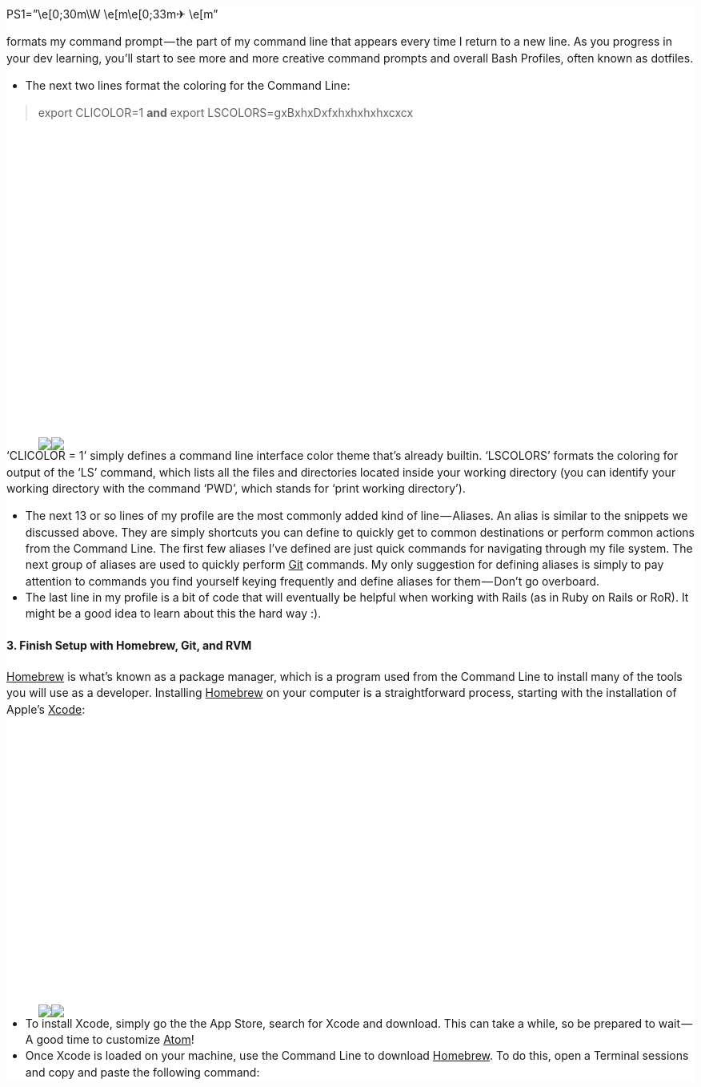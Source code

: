 PS1=”\e[0;30m\W \e[m\e[0;33m✈︎ \e[m”</blockquote><p name="5c03" id="5c03" class="graf--p graf-after--blockquote">formats my command prompt — the part of my command line that appears every time I return to a new line. As you progress in your dev learning, you’ll start to see more and more creative command prompts and overall Bash Profiles, often known as dotfiles.</p><ul class="postList"><li name="7574" id="7574" class="graf--li graf-after--p">The next two lines format the coloring for the Command Line:</li></ul><blockquote name="b361" id="b361" class="graf--blockquote graf-after--li">export CLICOLOR=1 <strong class="markup--strong markup--blockquote-strong">and</strong> export LSCOLORS=gxBxhxDxfxhxhxhxhxcxcx</blockquote><figure name="99d6" id="99d6" class="graf--figure graf--layoutOutsetLeft graf-after--blockquote"><div class="aspectRatioPlaceholder is-locked" style="max-width: 525px; max-height: 380px;"><div class="aspect-ratio-fill" style="padding-bottom: 72.5%;"></div><div class="progressiveMedia js-progressiveMedia graf-image" data-image-id="1*xUqU9ZmJW4thgWUQY2tY4w.jpeg" data-width="1140" data-height="826" data-action="zoom" data-action-value="1*xUqU9ZmJW4thgWUQY2tY4w.jpeg"><img src="https://cdn-images-1.medium.com/freeze/max/60/1*xUqU9ZmJW4thgWUQY2tY4w.jpeg?q=20" crossorigin="anonymous" class="progressiveMedia-thumbnail js-progressiveMedia-thumbnail"><canvas class="progressiveMedia-canvas js-progressiveMedia-canvas"></canvas><img class="progressiveMedia-image js-progressiveMedia-image" data-src="https://cdn-images-1.medium.com/max/1200/1*xUqU9ZmJW4thgWUQY2tY4w.jpeg"><noscript class="js-progressiveMedia-inner"><img class="progressiveMedia-noscript js-progressiveMedia-inner" src="https://cdn-images-1.medium.com/max/1200/1*xUqU9ZmJW4thgWUQY2tY4w.jpeg"></noscript></div></div></figure><p name="2774" id="2774" class="graf--p graf--startsWithSingleQuote graf-after--figure">‘CLICOLOR = 1’ simply defines a command line interface color theme that’s already builtin. ‘LSCOLORS’ formats the coloring for output of the ‘LS’ command, which lists all the files and directories located inside your working directory (you can identify your working directory with the command ‘PWD’, which stands for ‘print working directory’).</p><ul class="postList"><li name="fc73" id="fc73" class="graf--li graf-after--p">The next 13 or so lines of my profile are the most commonly added kind of line — Aliases. An alias is similar to the snippets we discussed above. They are simply shortcuts you can define to quickly get to common destinations or perform common actions from the Command Line. The first few aliases I’ve defined are just quick commands for navigating through my file system. The next group of aliases are used to quickly perform <a href="https://git-scm.com/" data-href="https://git-scm.com/" class="markup--anchor markup--li-anchor" rel="nofollow">Git</a> commands. My only suggestion for defining aliases is simply to pay attention to commands you find yourself keying frequently and define aliases for them — Don’t go overboard.</li><li name="5ece" id="5ece" class="graf--li graf-after--li">The last line in my profile is a bit of code that will eventually be helpful when working with Rails (as in Ruby on Rails or RoR). It might be a good idea to learn about this the hard way :).</li></ul><h4 name="df53" id="df53" class="graf--h4 graf-after--li">3. Finish Setup with Homebrew, Git, and RVM</h4><p name="947d" id="947d" class="graf--p graf-after--h4"><a href="http://brew.sh/" data-href="http://brew.sh/" class="markup--anchor markup--p-anchor" rel="nofollow">Homebrew</a> is what’s known as a package manager, which is a program used from the Command Line to install many of the tools you will use as a developer. Installing <a href="http://brew.sh/" data-href="http://brew.sh/" class="markup--anchor markup--p-anchor" rel="nofollow">Homebrew</a> on your computer is a straightforward process, starting with the installation of Apple’s <a href="https://developer.apple.com/xcode/" data-href="https://developer.apple.com/xcode/" class="markup--anchor markup--p-anchor" rel="nofollow">Xcode</a>:</p><figure name="c695" id="c695" class="graf--figure graf--layoutOutsetLeft graf-after--p"><div class="aspectRatioPlaceholder is-locked" style="max-width: 525px; max-height: 344px;"><div class="aspect-ratio-fill" style="padding-bottom: 65.5%;"></div><div class="progressiveMedia js-progressiveMedia graf-image" data-image-id="1*VXm29WQe-JfXO8Ngbw9cJw.jpeg" data-width="2000" data-height="1310" data-action="zoom" data-action-value="1*VXm29WQe-JfXO8Ngbw9cJw.jpeg"><img src="https://cdn-images-1.medium.com/freeze/max/60/1*VXm29WQe-JfXO8Ngbw9cJw.jpeg?q=20" crossorigin="anonymous" class="progressiveMedia-thumbnail js-progressiveMedia-thumbnail"><canvas class="progressiveMedia-canvas js-progressiveMedia-canvas"></canvas><img class="progressiveMedia-image js-progressiveMedia-image" data-src="https://cdn-images-1.medium.com/max/1200/1*VXm29WQe-JfXO8Ngbw9cJw.jpeg"><noscript class="js-progressiveMedia-inner"><img class="progressiveMedia-noscript js-progressiveMedia-inner" src="https://cdn-images-1.medium.com/max/1200/1*VXm29WQe-JfXO8Ngbw9cJw.jpeg"></noscript></div></div></figure><ul class="postList"><li name="0a7f" id="0a7f" class="graf--li graf-after--figure">To install Xcode, simply go the the App Store, search for Xcode and download. This can take a while, so be prepared to wait — A good time to customize <a href="https://atom.io/" data-href="https://atom.io/" class="markup--anchor markup--li-anchor" rel="nofollow">Atom</a>!</li><li name="f379" id="f379" class="graf--li graf-after--li">Once Xcode is loaded on your machine, use the Command Line to download <a href="http://brew.sh/" data-href="http://brew.sh/" class="markup--anchor markup--li-anchor" rel="nofollow">Homebrew</a>. To do this, open a Terminal sessions and copy and paste the following command:</li></ul>